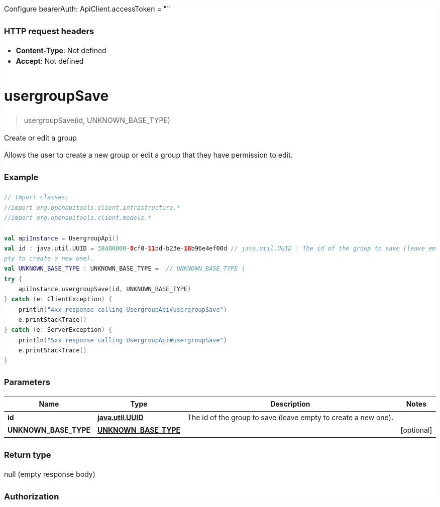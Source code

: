 Configure bearerAuth:
    ApiClient.accessToken = ""

### HTTP request headers

 - **Content-Type**: Not defined
 - **Accept**: Not defined

<a name="usergroupSave"></a>
# **usergroupSave**
> usergroupSave(id, UNKNOWN_BASE_TYPE)

Create or edit a group

Allows the user to create a new group or edit a group that they have permission to edit.

### Example
```kotlin
// Import classes:
//import org.openapitools.client.infrastructure.*
//import org.openapitools.client.models.*

val apiInstance = UsergroupApi()
val id : java.util.UUID = 38400000-8cf0-11bd-b23e-10b96e4ef00d // java.util.UUID | The id of the group to save (leave empty to create a new one).
val UNKNOWN_BASE_TYPE : UNKNOWN_BASE_TYPE =  // UNKNOWN_BASE_TYPE | 
try {
    apiInstance.usergroupSave(id, UNKNOWN_BASE_TYPE)
} catch (e: ClientException) {
    println("4xx response calling UsergroupApi#usergroupSave")
    e.printStackTrace()
} catch (e: ServerException) {
    println("5xx response calling UsergroupApi#usergroupSave")
    e.printStackTrace()
}
```

### Parameters

Name | Type | Description  | Notes
------------- | ------------- | ------------- | -------------
 **id** | [**java.util.UUID**](.md)| The id of the group to save (leave empty to create a new one). |
 **UNKNOWN_BASE_TYPE** | [**UNKNOWN_BASE_TYPE**](UNKNOWN_BASE_TYPE.md)|  | [optional]

### Return type

null (empty response body)

### Authorization

